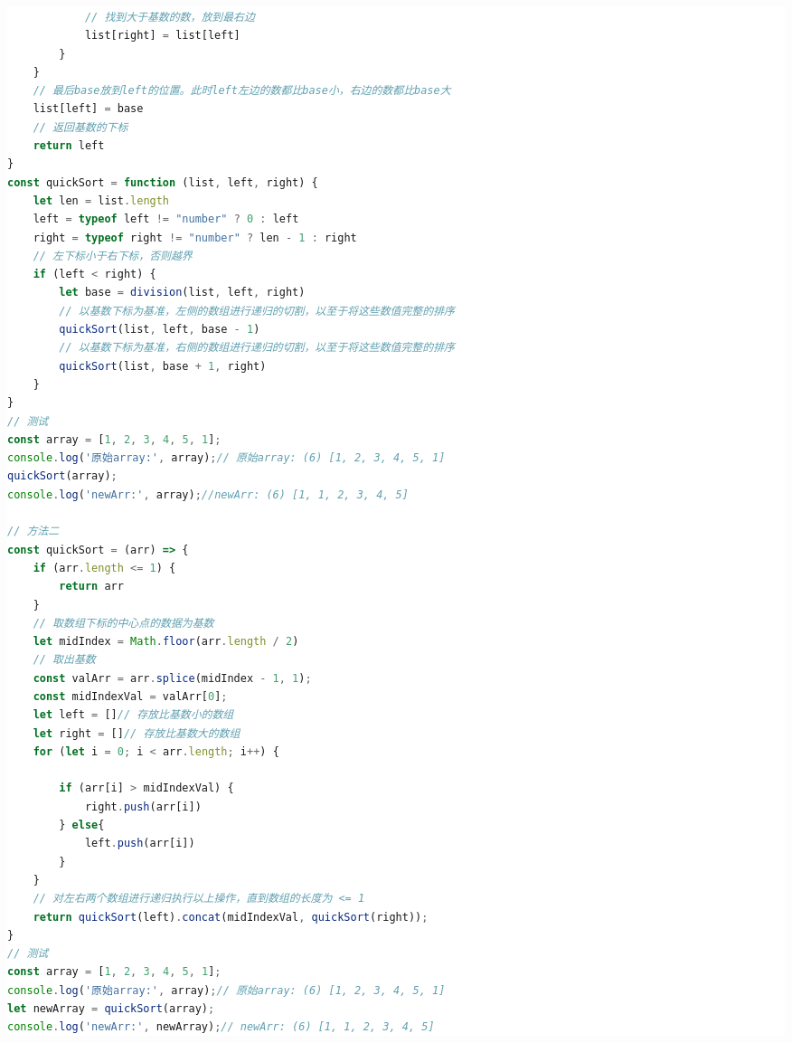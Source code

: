```javascript
            // 找到大于基数的数，放到最右边
            list[right] = list[left]
        }
    }
    // 最后base放到left的位置。此时left左边的数都比base小，右边的数都比base大
    list[left] = base
    // 返回基数的下标
    return left
}
const quickSort = function (list, left, right) {
    let len = list.length
    left = typeof left != "number" ? 0 : left
    right = typeof right != "number" ? len - 1 : right
    // 左下标小于右下标，否则越界
    if (left < right) {
        let base = division(list, left, right)
        // 以基数下标为基准，左侧的数组进行递归的切割，以至于将这些数值完整的排序
        quickSort(list, left, base - 1)
        // 以基数下标为基准，右侧的数组进行递归的切割，以至于将这些数值完整的排序
        quickSort(list, base + 1, right)
    }
}
// 测试
const array = [1, 2, 3, 4, 5, 1];
console.log('原始array:', array);// 原始array: (6) [1, 2, 3, 4, 5, 1]
quickSort(array);
console.log('newArr:', array);//newArr: (6) [1, 1, 2, 3, 4, 5]

// 方法二
const quickSort = (arr) => {
    if (arr.length <= 1) {
        return arr
    }
    // 取数组下标的中心点的数据为基数
    let midIndex = Math.floor(arr.length / 2)
    // 取出基数
    const valArr = arr.splice(midIndex - 1, 1);
    const midIndexVal = valArr[0];
    let left = []// 存放比基数小的数组
    let right = []// 存放比基数大的数组
    for (let i = 0; i < arr.length; i++) {

        if (arr[i] > midIndexVal) {
            right.push(arr[i])
        } else{
            left.push(arr[i])
        }
    }
    // 对左右两个数组进行递归执行以上操作，直到数组的长度为 <= 1
    return quickSort(left).concat(midIndexVal, quickSort(right));
}
// 测试
const array = [1, 2, 3, 4, 5, 1];
console.log('原始array:', array);// 原始array: (6) [1, 2, 3, 4, 5, 1]
let newArray = quickSort(array);
console.log('newArr:', newArray);// newArr: (6) [1, 1, 2, 3, 4, 5]
```
